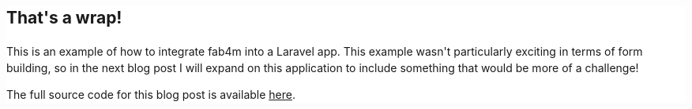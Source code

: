 ## That's a wrap!

This is an example of how to integrate fab4m into a Laravel app.
This example wasn't particularly exciting in terms of form building,
so in the next blog post I will expand on this application to include
something that would be more of a challenge!

The full source code for this blog post is available [here](https://github.com/fab4m-forms/fab4m-laravel-example).
